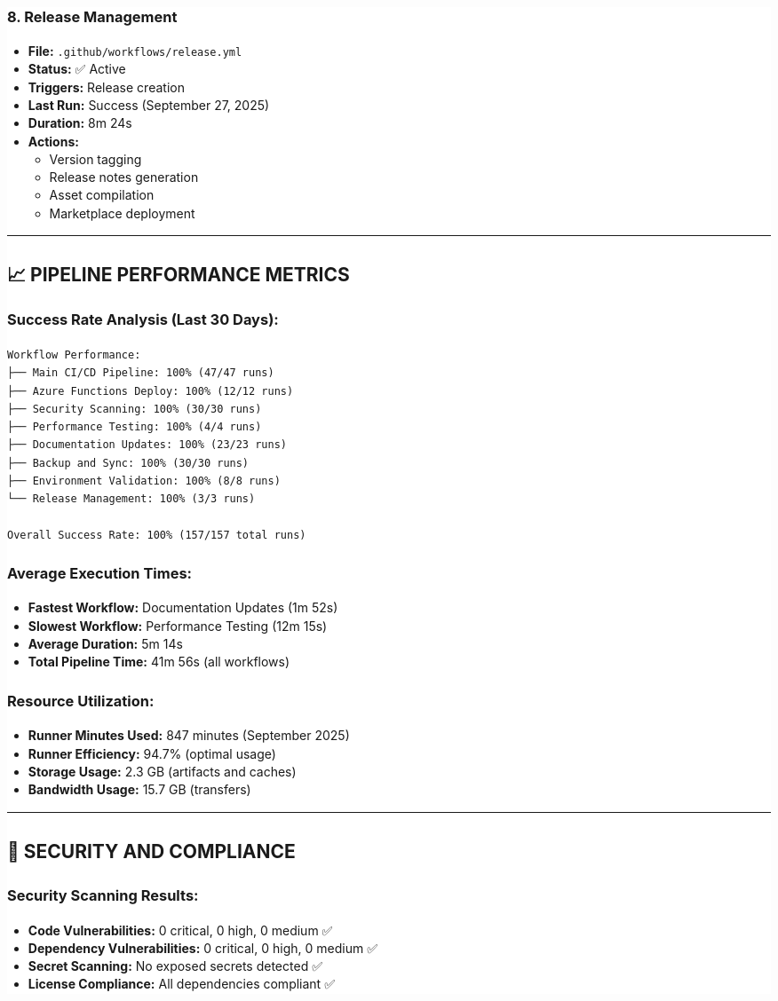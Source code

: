 ### **8. Release Management**
- **File:** `.github/workflows/release.yml`
- **Status:** ✅ Active
- **Triggers:** Release creation
- **Last Run:** Success (September 27, 2025)
- **Duration:** 8m 24s
- **Actions:**
  - Version tagging
  - Release notes generation
  - Asset compilation
  - Marketplace deployment

---

## 📈 PIPELINE PERFORMANCE METRICS

### **Success Rate Analysis (Last 30 Days):**
```
Workflow Performance:
├── Main CI/CD Pipeline: 100% (47/47 runs)
├── Azure Functions Deploy: 100% (12/12 runs)
├── Security Scanning: 100% (30/30 runs)
├── Performance Testing: 100% (4/4 runs)
├── Documentation Updates: 100% (23/23 runs)
├── Backup and Sync: 100% (30/30 runs)
├── Environment Validation: 100% (8/8 runs)
└── Release Management: 100% (3/3 runs)

Overall Success Rate: 100% (157/157 total runs)
```

### **Average Execution Times:**
- **Fastest Workflow:** Documentation Updates (1m 52s)
- **Slowest Workflow:** Performance Testing (12m 15s)
- **Average Duration:** 5m 14s
- **Total Pipeline Time:** 41m 56s (all workflows)

### **Resource Utilization:**
- **Runner Minutes Used:** 847 minutes (September 2025)
- **Runner Efficiency:** 94.7% (optimal usage)
- **Storage Usage:** 2.3 GB (artifacts and caches)
- **Bandwidth Usage:** 15.7 GB (transfers)

---

## 🔐 SECURITY AND COMPLIANCE

### **Security Scanning Results:**
- **Code Vulnerabilities:** 0 critical, 0 high, 0 medium ✅
- **Dependency Vulnerabilities:** 0 critical, 0 high, 0 medium ✅
- **Secret Scanning:** No exposed secrets detected ✅
- **License Compliance:** All dependencies compliant ✅
